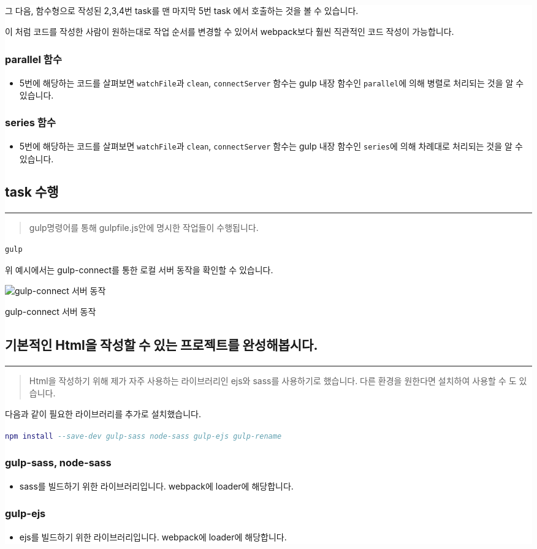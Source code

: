 그 다음, 함수형으로 작성된 2,3,4번 task를 맨 마지막 5번 task 에서 호출하는 것을 볼 수 있습니다.

이 처럼 코드를 작성한 사람이 원하는대로 작업 순서를 변경할 수 있어서 webpack보다 훨씬 직관적인 코드 작성이 가능합니다.



### parallel 함수

-   5번에 해당하는 코드를 살펴보면  `watchFile`과  `clean`,  `connectServer`  함수는 gulp 내장 함수인  `parallel`에 의해  병렬로 처리되는 것을 알 수 있습니다.

### series 함수

-   5번에 해당하는 코드를 살펴보면  `watchFile`과  `clean`,  `connectServer`  함수는 gulp 내장 함수인  `series`에 의해  차례대로 처리되는 것을 알 수 있습니다.



## task 수행

----------

> gulp명령어를 통해 gulpfile.js안에 명시한 작업들이 수행됩니다.

```undefined
gulp

```

위 예시에서는 gulp-connect를 통한 로컬 서버 동작을 확인할 수 있습니다.

![gulp-connect 서버 동작](https://solution-userstats.s3.ap-northeast-1.amazonaws.com/techblogs/batteryho/gulp/%EB%A1%9C%EC%BB%AC%EC%84%9C%EB%B2%84%EC%88%98%ED%96%89.JPG)

gulp-connect 서버 동작



## 기본적인 Html을 작성할 수 있는 프로젝트를 완성해봅시다.

----------

> Html을 작성하기 위해 제가 자주 사용하는 라이브러리인 ejs와 sass를 사용하기로 했습니다. 다른 환경을 원한다면 설치하여 사용할 수 도 있습니다.

다음과 같이 필요한 라이브러리를 추가로 설치했습니다.

```lua
npm install --save-dev gulp-sass node-sass gulp-ejs gulp-rename

```

### gulp-sass, node-sass

-   sass를 빌드하기 위한 라이브러리입니다. webpack에 loader에 해당합니다.

### gulp-ejs

-   ejs를 빌드하기 위한 라이브러리입니다. webpack에 loader에 해당합니다.
